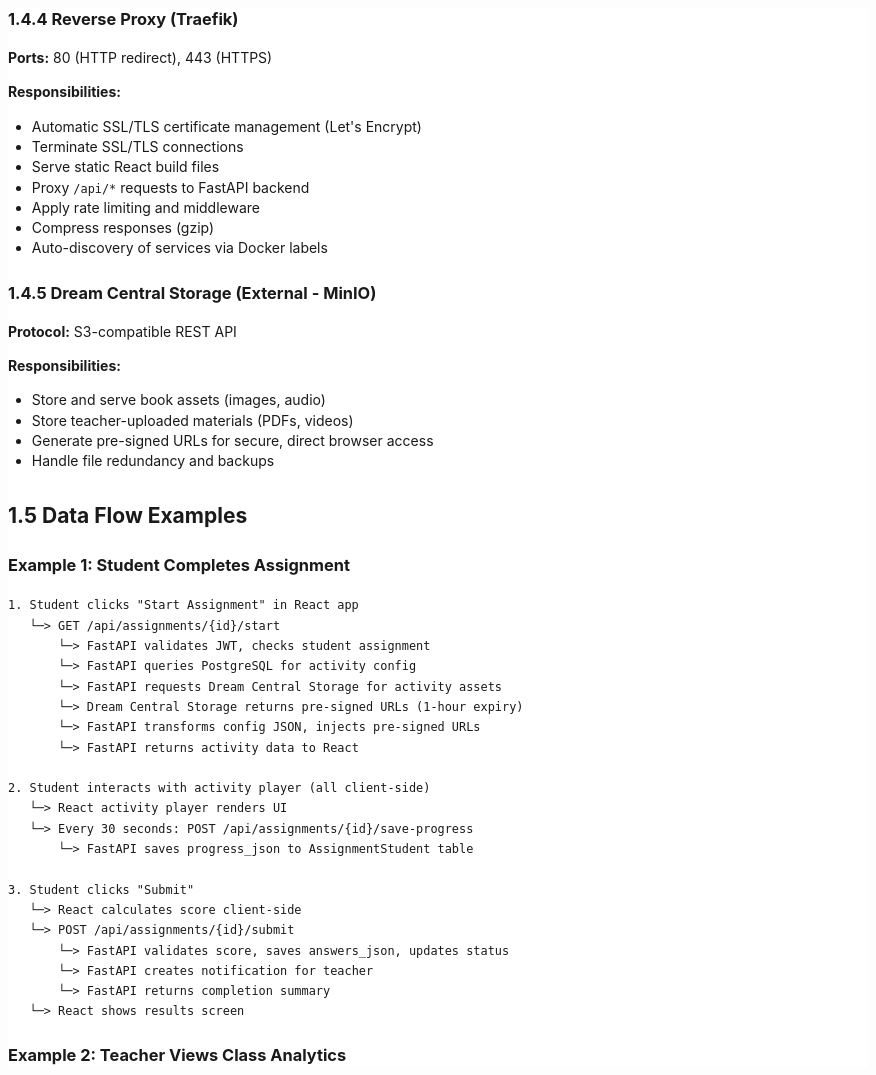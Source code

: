 ### **1.4.4 Reverse Proxy (Traefik)**

**Ports:** 80 (HTTP redirect), 443 (HTTPS)

**Responsibilities:**
- Automatic SSL/TLS certificate management (Let's Encrypt)
- Terminate SSL/TLS connections
- Serve static React build files
- Proxy `/api/*` requests to FastAPI backend
- Apply rate limiting and middleware
- Compress responses (gzip)
- Auto-discovery of services via Docker labels

### **1.4.5 Dream Central Storage (External - MinIO)**

**Protocol:** S3-compatible REST API

**Responsibilities:**
- Store and serve book assets (images, audio)
- Store teacher-uploaded materials (PDFs, videos)
- Generate pre-signed URLs for secure, direct browser access
- Handle file redundancy and backups

## 1.5 Data Flow Examples

### **Example 1: Student Completes Assignment**

```
1. Student clicks "Start Assignment" in React app
   └─> GET /api/assignments/{id}/start
       └─> FastAPI validates JWT, checks student assignment
       └─> FastAPI queries PostgreSQL for activity config
       └─> FastAPI requests Dream Central Storage for activity assets
       └─> Dream Central Storage returns pre-signed URLs (1-hour expiry)
       └─> FastAPI transforms config JSON, injects pre-signed URLs
       └─> FastAPI returns activity data to React

2. Student interacts with activity player (all client-side)
   └─> React activity player renders UI
   └─> Every 30 seconds: POST /api/assignments/{id}/save-progress
       └─> FastAPI saves progress_json to AssignmentStudent table

3. Student clicks "Submit"
   └─> React calculates score client-side
   └─> POST /api/assignments/{id}/submit
       └─> FastAPI validates score, saves answers_json, updates status
       └─> FastAPI creates notification for teacher
       └─> FastAPI returns completion summary
   └─> React shows results screen
```

### **Example 2: Teacher Views Class Analytics**
